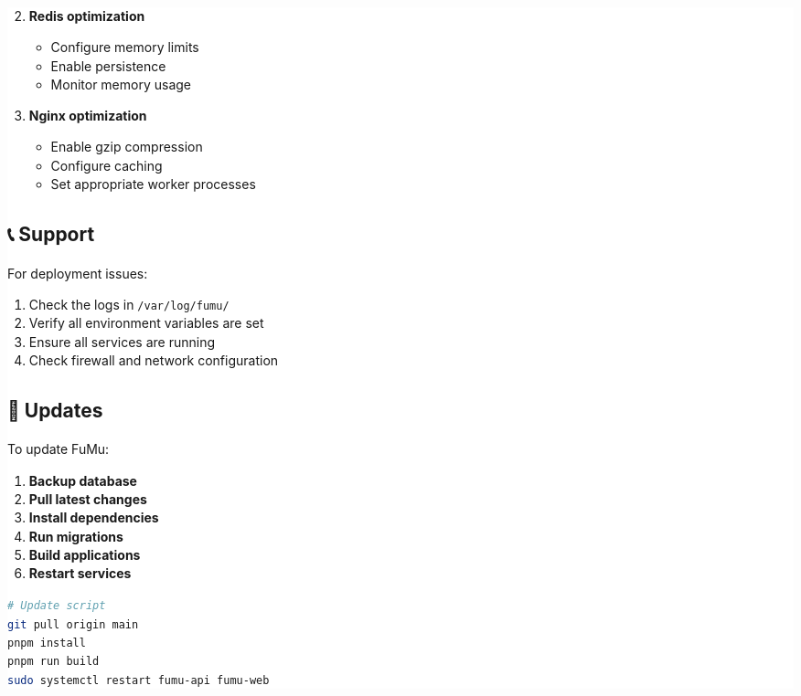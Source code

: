2. **Redis optimization**
   - Configure memory limits
   - Enable persistence
   - Monitor memory usage

3. **Nginx optimization**
   - Enable gzip compression
   - Configure caching
   - Set appropriate worker processes

## 📞 Support

For deployment issues:
1. Check the logs in `/var/log/fumu/`
2. Verify all environment variables are set
3. Ensure all services are running
4. Check firewall and network configuration

## 🔄 Updates

To update FuMu:

1. **Backup database**
2. **Pull latest changes**
3. **Install dependencies**
4. **Run migrations**
5. **Build applications**
6. **Restart services**

```bash
# Update script
git pull origin main
pnpm install
pnpm run build
sudo systemctl restart fumu-api fumu-web
```
